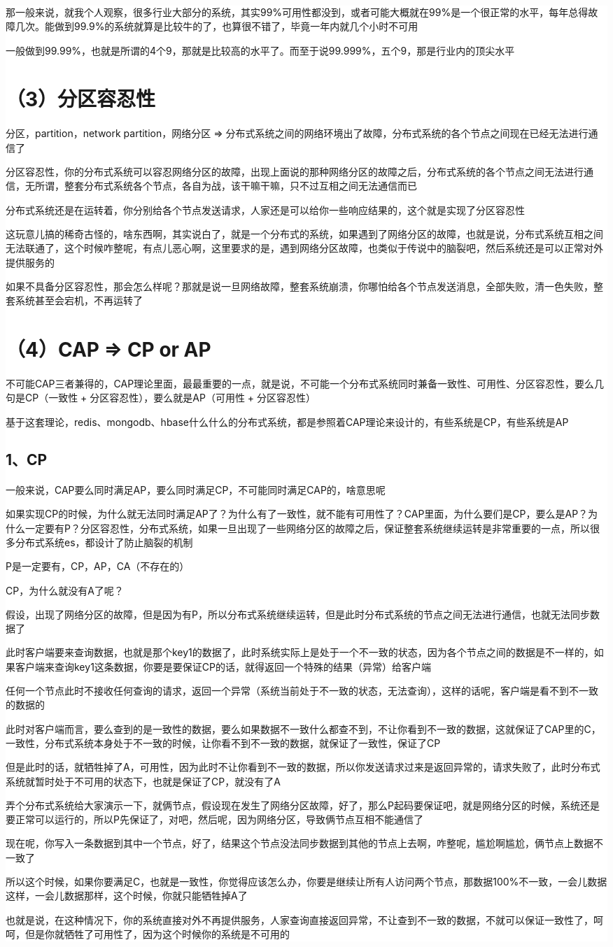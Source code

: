 那一般来说，就我个人观察，很多行业大部分的系统，其实99%可用性都没到，或者可能大概就在99%是一个很正常的水平，每年总得故障几次。能做到99.9%的系统就算是比较牛的了，也算很不错了，毕竟一年内就几个小时不可用

一般做到99.99%，也就是所谓的4个9，那就是比较高的水平了。而至于说99.999%，五个9，那是行业内的顶尖水平

# （3）分区容忍性

分区，partition，network partition，网络分区 => 分布式系统之间的网络环境出了故障，分布式系统的各个节点之间现在已经无法进行通信了

分区容忍性，你的分布式系统可以容忍网络分区的故障，出现上面说的那种网络分区的故障之后，分布式系统的各个节点之间无法进行通信，无所谓，整套分布式系统各个节点，各自为战，该干嘛干嘛，只不过互相之间无法通信而已

分布式系统还是在运转着，你分别给各个节点发送请求，人家还是可以给你一些响应结果的，这个就是实现了分区容忍性

这玩意儿搞的稀奇古怪的，啥东西啊，其实说白了，就是一个分布式的系统，如果遇到了网络分区的故障，也就是说，分布式系统互相之间无法联通了，这个时候咋整呢，有点儿恶心啊，这里要求的是，遇到网络分区故障，也类似于传说中的脑裂吧，然后系统还是可以正常对外提供服务的

如果不具备分区容忍性，那会怎么样呢？那就是说一旦网络故障，整套系统崩溃，你哪怕给各个节点发送消息，全部失败，清一色失败，整套系统甚至会宕机，不再运转了

# （4）CAP => CP or AP

不可能CAP三者兼得的，CAP理论里面，最最重要的一点，就是说，不可能一个分布式系统同时兼备一致性、可用性、分区容忍性，要么几句是CP（一致性 + 分区容忍性），要么就是AP（可用性 + 分区容忍性）

基于这套理论，redis、mongodb、hbase什么什么的分布式系统，都是参照着CAP理论来设计的，有些系统是CP，有些系统是AP

## 1、CP

一般来说，CAP要么同时满足AP，要么同时满足CP，不可能同时满足CAP的，啥意思呢

如果实现CP的时候，为什么就无法同时满足AP了？为什么有了一致性，就不能有可用性了？CAP里面，为什么要们是CP，要么是AP？为什么一定要有P？分区容忍性，分布式系统，如果一旦出现了一些网络分区的故障之后，保证整套系统继续运转是非常重要的一点，所以很多分布式系统es，都设计了防止脑裂的机制

P是一定要有，CP，AP，CA（不存在的）

CP，为什么就没有A了呢？

假设，出现了网络分区的故障，但是因为有P，所以分布式系统继续运转，但是此时分布式系统的节点之间无法进行通信，也就无法同步数据了

此时客户端要来查询数据，也就是那个key1的数据了，此时系统实际上是处于一个不一致的状态，因为各个节点之间的数据是不一样的，如果客户端来查询key1这条数据，你要是要保证CP的话，就得返回一个特殊的结果（异常）给客户端

任何一个节点此时不接收任何查询的请求，返回一个异常（系统当前处于不一致的状态，无法查询），这样的话呢，客户端是看不到不一致的数据的

此时对客户端而言，要么查到的是一致性的数据，要么如果数据不一致什么都查不到，不让你看到不一致的数据，这就保证了CAP里的C，一致性，分布式系统本身处于不一致的时候，让你看不到不一致的数据，就保证了一致性，保证了CP

但是此时的话，就牺牲掉了A，可用性，因为此时不让你看到不一致的数据，所以你发送请求过来是返回异常的，请求失败了，此时分布式系统就暂时处于不可用的状态下，也就是保证了CP，就没有了A

弄个分布式系统给大家演示一下，就俩节点，假设现在发生了网络分区故障，好了，那么P起码要保证吧，就是网络分区的时候，系统还是要正常可以运行的，所以P先保证了，对吧，然后呢，因为网络分区，导致俩节点互相不能通信了

现在呢，你写入一条数据到其中一个节点，好了，结果这个节点没法同步数据到其他的节点上去啊，咋整呢，尴尬啊尴尬，俩节点上数据不一致了

所以这个时候，如果你要满足C，也就是一致性，你觉得应该怎么办，你要是继续让所有人访问两个节点，那数据100%不一致，一会儿数据这样，一会儿数据那样，这个时候，你就只能牺牲掉A了

也就是说，在这种情况下，你的系统直接对外不再提供服务，人家查询直接返回异常，不让查到不一致的数据，不就可以保证一致性了，呵呵，但是你就牺牲了可用性了，因为这个时候你的系统是不可用的
